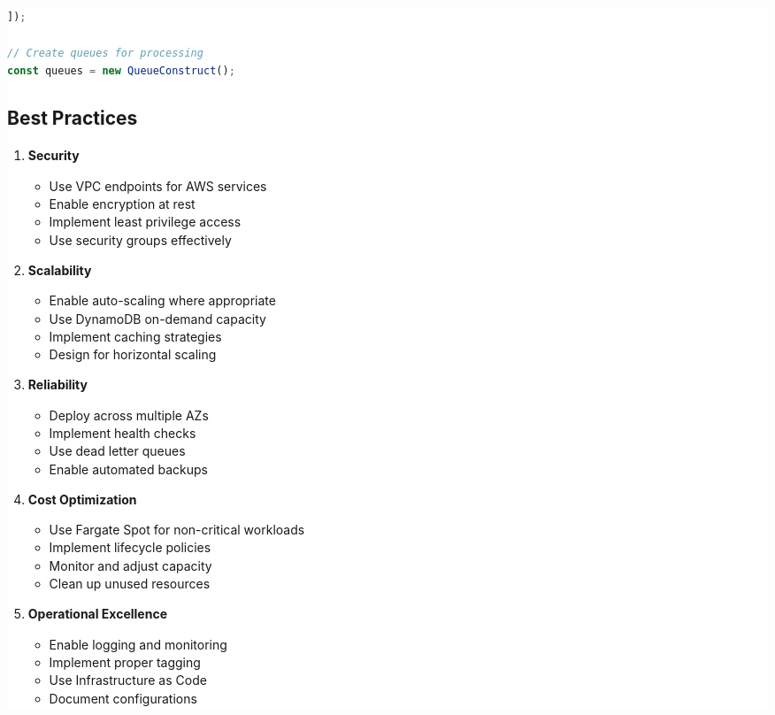 ```typescript
]);

// Create queues for processing
const queues = new QueueConstruct();

```

## Best Practices

1. **Security**
   - Use VPC endpoints for AWS services
   - Enable encryption at rest
   - Implement least privilege access
   - Use security groups effectively

2. **Scalability**
   - Enable auto-scaling where appropriate
   - Use DynamoDB on-demand capacity
   - Implement caching strategies
   - Design for horizontal scaling

3. **Reliability**
   - Deploy across multiple AZs
   - Implement health checks
   - Use dead letter queues
   - Enable automated backups

4. **Cost Optimization**
   - Use Fargate Spot for non-critical workloads
   - Implement lifecycle policies
   - Monitor and adjust capacity
   - Clean up unused resources

5. **Operational Excellence**
   - Enable logging and monitoring
   - Implement proper tagging
   - Use Infrastructure as Code
   - Document configurations